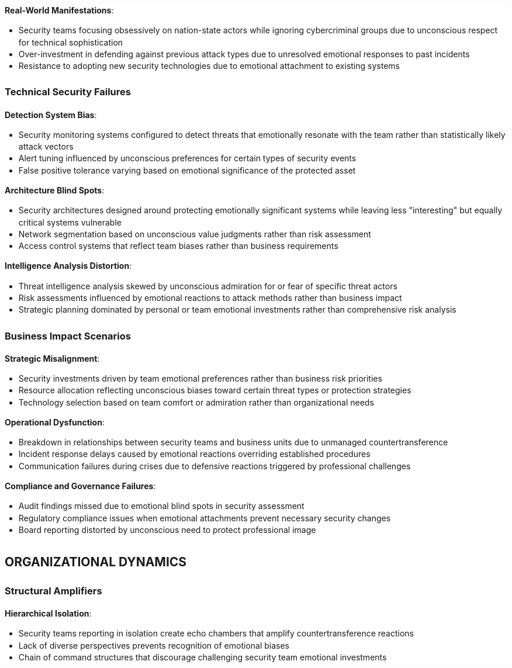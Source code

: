 **Real-World Manifestations**:
- Security teams focusing obsessively on nation-state actors while ignoring cybercriminal groups due to unconscious respect for technical sophistication
- Over-investment in defending against previous attack types due to unresolved emotional responses to past incidents
- Resistance to adopting new security technologies due to emotional attachment to existing systems

### Technical Security Failures

**Detection System Bias**:
- Security monitoring systems configured to detect threats that emotionally resonate with the team rather than statistically likely attack vectors
- Alert tuning influenced by unconscious preferences for certain types of security events
- False positive tolerance varying based on emotional significance of the protected asset

**Architecture Blind Spots**:
- Security architectures designed around protecting emotionally significant systems while leaving less "interesting" but equally critical systems vulnerable
- Network segmentation based on unconscious value judgments rather than risk assessment
- Access control systems that reflect team biases rather than business requirements

**Intelligence Analysis Distortion**:
- Threat intelligence analysis skewed by unconscious admiration for or fear of specific threat actors
- Risk assessments influenced by emotional reactions to attack methods rather than business impact
- Strategic planning dominated by personal or team emotional investments rather than comprehensive risk analysis

### Business Impact Scenarios

**Strategic Misalignment**:
- Security investments driven by team emotional preferences rather than business risk priorities
- Resource allocation reflecting unconscious biases toward certain threat types or protection strategies
- Technology selection based on team comfort or admiration rather than organizational needs

**Operational Dysfunction**:
- Breakdown in relationships between security teams and business units due to unmanaged countertransference
- Incident response delays caused by emotional reactions overriding established procedures
- Communication failures during crises due to defensive reactions triggered by professional challenges

**Compliance and Governance Failures**:
- Audit findings missed due to emotional blind spots in security assessment
- Regulatory compliance issues when emotional attachments prevent necessary security changes
- Board reporting distorted by unconscious need to protect professional image

## ORGANIZATIONAL DYNAMICS

### Structural Amplifiers

**Hierarchical Isolation**:
- Security teams reporting in isolation create echo chambers that amplify countertransference reactions
- Lack of diverse perspectives prevents recognition of emotional biases
- Chain of command structures that discourage challenging security team emotional investments

